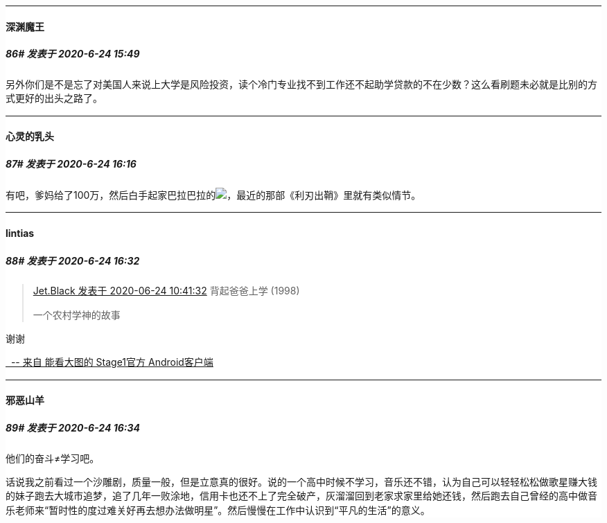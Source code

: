 


*****

####  深渊魔王  
##### 86#       发表于 2020-6-24 15:49




另外你们是不是忘了对美国人来说上大学是风险投资，读个冷门专业找不到工作还不起助学贷款的不在少数？这么看刷题未必就是比别的方式更好的出头之路了。







*****

####  心灵的乳头  
##### 87#       发表于 2020-6-24 16:16




有吧，爹妈给了100万，然后白手起家巴拉巴拉的<img src="https://static.saraba1st.com/image/smiley/face2017/001.png" referrerpolicy="no-referrer">，最近的那部《利刃出鞘》里就有类似情节。







*****

####  lintias  
##### 88#       发表于 2020-6-24 16:32



<blockquote><a href="httphttps://bbs.saraba1st.com/2b/forum.php?mod=redirect&amp;goto=findpost&amp;pid=47930464&amp;ptid=1943764" target="_blank">Jet.Black 发表于 2020-06-24 10:41:32</a>
背起爸爸上学 (1998) 


一个农村学神的故事</blockquote>谢谢

[  -- 来自 能看大图的 Stage1官方 Android客户端](https://www.coolapk.com/apk/140634)







*****

####  邪恶山羊  
##### 89#       发表于 2020-6-24 16:34




他们的奋斗≠学习吧。

话说我之前看过一个沙雕剧，质量一般，但是立意真的很好。说的一个高中时候不学习，音乐还不错，认为自己可以轻轻松松做歌星赚大钱的妹子跑去大城市追梦，追了几年一败涂地，信用卡也还不上了完全破产，灰溜溜回到老家求家里给她还钱，然后跑去自己曾经的高中做音乐老师来“暂时性的度过难关好再去想办法做明星”。然后慢慢在工作中认识到“平凡的生活”的意义。
